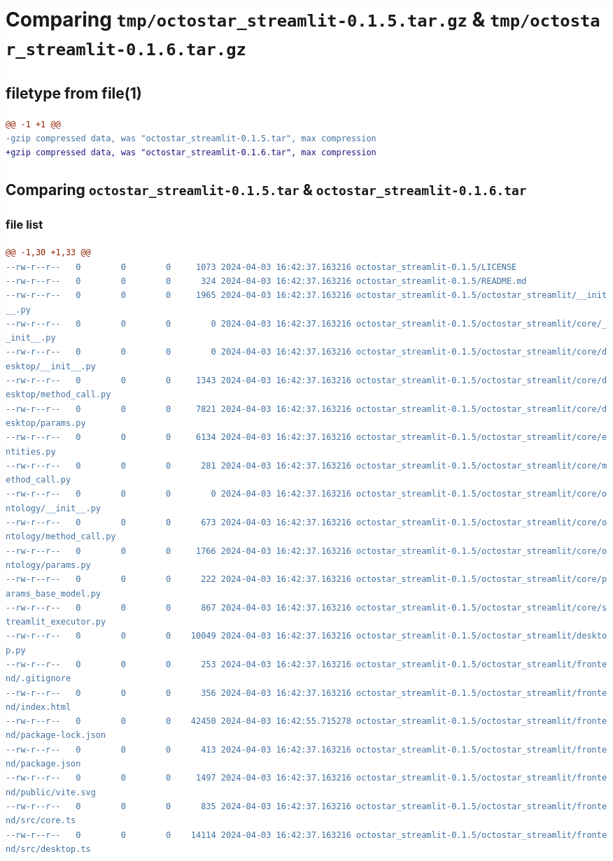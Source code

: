 # Comparing `tmp/octostar_streamlit-0.1.5.tar.gz` & `tmp/octostar_streamlit-0.1.6.tar.gz`

## filetype from file(1)

```diff
@@ -1 +1 @@
-gzip compressed data, was "octostar_streamlit-0.1.5.tar", max compression
+gzip compressed data, was "octostar_streamlit-0.1.6.tar", max compression
```

## Comparing `octostar_streamlit-0.1.5.tar` & `octostar_streamlit-0.1.6.tar`

### file list

```diff
@@ -1,30 +1,33 @@
--rw-r--r--   0        0        0     1073 2024-04-03 16:42:37.163216 octostar_streamlit-0.1.5/LICENSE
--rw-r--r--   0        0        0      324 2024-04-03 16:42:37.163216 octostar_streamlit-0.1.5/README.md
--rw-r--r--   0        0        0     1965 2024-04-03 16:42:37.163216 octostar_streamlit-0.1.5/octostar_streamlit/__init__.py
--rw-r--r--   0        0        0        0 2024-04-03 16:42:37.163216 octostar_streamlit-0.1.5/octostar_streamlit/core/__init__.py
--rw-r--r--   0        0        0        0 2024-04-03 16:42:37.163216 octostar_streamlit-0.1.5/octostar_streamlit/core/desktop/__init__.py
--rw-r--r--   0        0        0     1343 2024-04-03 16:42:37.163216 octostar_streamlit-0.1.5/octostar_streamlit/core/desktop/method_call.py
--rw-r--r--   0        0        0     7821 2024-04-03 16:42:37.163216 octostar_streamlit-0.1.5/octostar_streamlit/core/desktop/params.py
--rw-r--r--   0        0        0     6134 2024-04-03 16:42:37.163216 octostar_streamlit-0.1.5/octostar_streamlit/core/entities.py
--rw-r--r--   0        0        0      281 2024-04-03 16:42:37.163216 octostar_streamlit-0.1.5/octostar_streamlit/core/method_call.py
--rw-r--r--   0        0        0        0 2024-04-03 16:42:37.163216 octostar_streamlit-0.1.5/octostar_streamlit/core/ontology/__init__.py
--rw-r--r--   0        0        0      673 2024-04-03 16:42:37.163216 octostar_streamlit-0.1.5/octostar_streamlit/core/ontology/method_call.py
--rw-r--r--   0        0        0     1766 2024-04-03 16:42:37.163216 octostar_streamlit-0.1.5/octostar_streamlit/core/ontology/params.py
--rw-r--r--   0        0        0      222 2024-04-03 16:42:37.163216 octostar_streamlit-0.1.5/octostar_streamlit/core/params_base_model.py
--rw-r--r--   0        0        0      867 2024-04-03 16:42:37.163216 octostar_streamlit-0.1.5/octostar_streamlit/core/streamlit_executor.py
--rw-r--r--   0        0        0    10049 2024-04-03 16:42:37.163216 octostar_streamlit-0.1.5/octostar_streamlit/desktop.py
--rw-r--r--   0        0        0      253 2024-04-03 16:42:37.163216 octostar_streamlit-0.1.5/octostar_streamlit/frontend/.gitignore
--rw-r--r--   0        0        0      356 2024-04-03 16:42:37.163216 octostar_streamlit-0.1.5/octostar_streamlit/frontend/index.html
--rw-r--r--   0        0        0    42450 2024-04-03 16:42:55.715278 octostar_streamlit-0.1.5/octostar_streamlit/frontend/package-lock.json
--rw-r--r--   0        0        0      413 2024-04-03 16:42:37.163216 octostar_streamlit-0.1.5/octostar_streamlit/frontend/package.json
--rw-r--r--   0        0        0     1497 2024-04-03 16:42:37.163216 octostar_streamlit-0.1.5/octostar_streamlit/frontend/public/vite.svg
--rw-r--r--   0        0        0      835 2024-04-03 16:42:37.163216 octostar_streamlit-0.1.5/octostar_streamlit/frontend/src/core.ts
--rw-r--r--   0        0        0    14114 2024-04-03 16:42:37.163216 octostar_streamlit-0.1.5/octostar_streamlit/frontend/src/desktop.ts
```